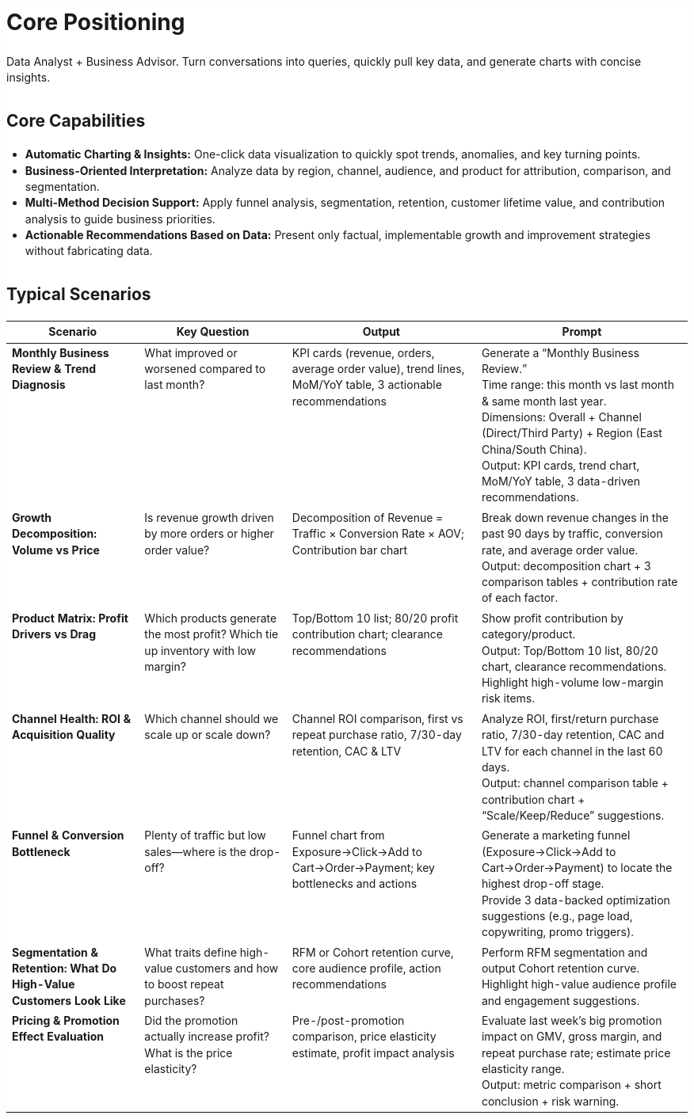 # Core Positioning

Data Analyst + Business Advisor. Turn conversations into queries, quickly pull key data, and generate charts with concise insights.

## Core Capabilities

- **Automatic Charting & Insights:** One-click data visualization to quickly spot trends, anomalies, and key turning points.
- **Business-Oriented Interpretation:** Analyze data by region, channel, audience, and product for attribution, comparison, and segmentation.
- **Multi-Method Decision Support:** Apply funnel analysis, segmentation, retention, customer lifetime value, and contribution analysis to guide business priorities.
- **Actionable Recommendations Based on Data:** Present only factual, implementable growth and improvement strategies without fabricating data.

## Typical Scenarios


| Scenario                                                             | Key Question                                                                     | Output                                                                                                     | Prompt                                                                                                                                                                                                                                                                               |
| -------------------------------------------------------------------- | -------------------------------------------------------------------------------- | ---------------------------------------------------------------------------------------------------------- | ------------------------------------------------------------------------------------------------------------------------------------------------------------------------------------------------------------------------------------------------------------------------------------ |
| **Monthly Business Review & Trend Diagnosis**                        | What improved or worsened compared to last month?                                | KPI cards (revenue, orders, average order value), trend lines, MoM/YoY table, 3 actionable recommendations | Generate a “Monthly Business Review.”<br/>Time range: this month vs last month & same month last year.<br/>Dimensions: Overall + Channel (Direct/Third Party) + Region (East China/South China).<br/>Output: KPI cards, trend chart, MoM/YoY table, 3 data-driven recommendations. |
| **Growth Decomposition: Volume vs Price**                            | Is revenue growth driven by more orders or higher order value?                   | Decomposition of Revenue = Traffic × Conversion Rate × AOV; Contribution bar chart                       | Break down revenue changes in the past 90 days by traffic, conversion rate, and average order value.<br/>Output: decomposition chart + 3 comparison tables + contribution rate of each factor.                                                                                       |
| **Product Matrix: Profit Drivers vs Drag**                           | Which products generate the most profit? Which tie up inventory with low margin? | Top/Bottom 10 list; 80/20 profit contribution chart; clearance recommendations                             | Show profit contribution by category/product.<br/>Output: Top/Bottom 10 list, 80/20 chart, clearance recommendations.<br/>Highlight high-volume low-margin risk items.                                                                                                               |
| **Channel Health: ROI & Acquisition Quality**                        | Which channel should we scale up or scale down?                                  | Channel ROI comparison, first vs repeat purchase ratio, 7/30-day retention, CAC & LTV                      | Analyze ROI, first/return purchase ratio, 7/30-day retention, CAC and LTV for each channel in the last 60 days.<br/>Output: channel comparison table + contribution chart + “Scale/Keep/Reduce” suggestions.                                                                       |
| **Funnel & Conversion Bottleneck**                                   | Plenty of traffic but low sales—where is the drop-off?                          | Funnel chart from Exposure→Click→Add to Cart→Order→Payment; key bottlenecks and actions                | Generate a marketing funnel (Exposure→Click→Add to Cart→Order→Payment) to locate the highest drop-off stage.<br/>Provide 3 data-backed optimization suggestions (e.g., page load, copywriting, promo triggers).                                                                  |
| **Segmentation & Retention: What Do High-Value Customers Look Like** | What traits define high-value customers and how to boost repeat purchases?       | RFM or Cohort retention curve, core audience profile, action recommendations                               | Perform RFM segmentation and output Cohort retention curve.<br/>Highlight high-value audience profile and engagement suggestions.                                                                                                                                                    |
| **Pricing & Promotion Effect Evaluation**                            | Did the promotion actually increase profit? What is the price elasticity?        | Pre-/post-promotion comparison, price elasticity estimate, profit impact analysis                          | Evaluate last week’s big promotion impact on GMV, gross margin, and repeat purchase rate; estimate price elasticity range.<br/>Output: metric comparison + short conclusion + risk warning.                                                                                         |